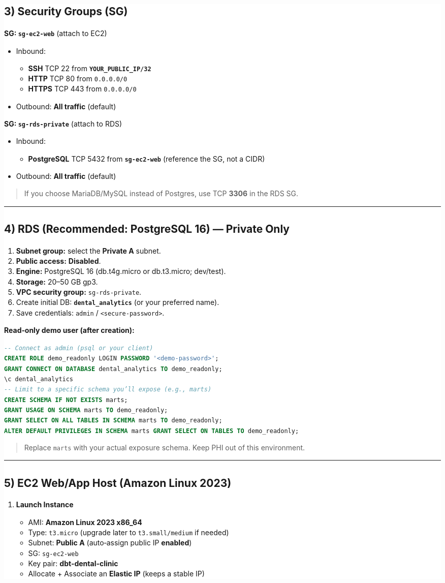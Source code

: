 
## 3) Security Groups (SG)

**SG: `sg-ec2-web`** (attach to EC2)

* Inbound:

  * **SSH** TCP 22 from **`YOUR_PUBLIC_IP/32`**
  * **HTTP** TCP 80 from `0.0.0.0/0`
  * **HTTPS** TCP 443 from `0.0.0.0/0`
* Outbound: **All traffic** (default)

**SG: `sg-rds-private`** (attach to RDS)

* Inbound:

  * **PostgreSQL** TCP 5432 from **`sg-ec2-web`** (reference the SG, not a CIDR)
* Outbound: **All traffic** (default)

> If you choose MariaDB/MySQL instead of Postgres, use TCP **3306** in the RDS SG.

---

## 4) RDS (Recommended: PostgreSQL 16) — Private Only

1. **Subnet group:** select the **Private A** subnet.
2. **Public access:** **Disabled**.
3. **Engine:** PostgreSQL 16 (db.t4g.micro or db.t3.micro; dev/test).
4. **Storage:** 20–50 GB gp3.
5. **VPC security group:** `sg-rds-private`.
6. Create initial DB: **`dental_analytics`** (or your preferred name).
7. Save credentials: `admin` / `<secure-password>`.

**Read‑only demo user (after creation):**

```sql
-- Connect as admin (psql or your client)
CREATE ROLE demo_readonly LOGIN PASSWORD '<demo-password>';
GRANT CONNECT ON DATABASE dental_analytics TO demo_readonly;
\c dental_analytics
-- Limit to a specific schema you’ll expose (e.g., marts)
CREATE SCHEMA IF NOT EXISTS marts;
GRANT USAGE ON SCHEMA marts TO demo_readonly;
GRANT SELECT ON ALL TABLES IN SCHEMA marts TO demo_readonly;
ALTER DEFAULT PRIVILEGES IN SCHEMA marts GRANT SELECT ON TABLES TO demo_readonly;
```

> Replace `marts` with your actual exposure schema. Keep PHI out of this environment.

---

## 5) EC2 Web/App Host (Amazon Linux 2023)

1. **Launch Instance**

   * AMI: **Amazon Linux 2023 x86_64**
   * Type: `t3.micro` (upgrade later to `t3.small/medium` if needed)
   * Subnet: **Public A** (auto‑assign public IP **enabled**)
   * SG: `sg-ec2-web`
   * Key pair: **dbt-dental-clinic**
   * Allocate + Associate an **Elastic IP** (keeps a stable IP)
